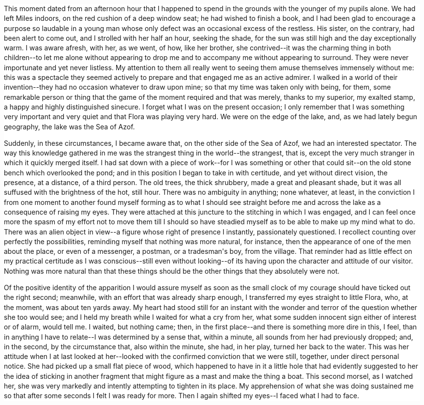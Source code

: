 This moment dated from an afternoon hour that I happened to spend in the grounds with the younger of my pupils alone. We had left Miles indoors, on the red cushion of a deep window seat; he had wished to finish a book, and I had been glad to encourage a purpose so laudable in a young man whose only defect was an occasional excess of the restless. His sister, on the contrary, had been alert to come out, and I strolled with her half an hour, seeking the shade, for the sun was still high and the day exceptionally warm. I was aware afresh, with her, as we went, of how, like her brother, she contrived--it was the charming thing in both children--to let me alone without appearing to drop me and to accompany me without appearing to surround. They were never importunate and yet never listless. My attention to them all really went to seeing them amuse themselves immensely without me: this was a spectacle they seemed actively to prepare and that engaged me as an active admirer. I walked in a world of their invention--they had no occasion whatever to draw upon mine; so that my time was taken only with being, for them, some remarkable person or thing that the game of the moment required and that was merely, thanks to my superior, my exalted stamp, a happy and highly distinguished sinecure. I forget what I was on the present occasion; I only remember that I was something very important and very quiet and that Flora was playing very hard. We were on the edge of the lake, and, as we had lately begun geography, the lake was the Sea of Azof. 

Suddenly, in these circumstances, I became aware that, on the other side of the Sea of Azof, we had an interested spectator. The way this knowledge gathered in me was the strangest thing in the world--the strangest, that is, except the very much stranger in which it quickly merged itself. I had sat down with a piece of work--for I was something or other that could sit--on the old stone bench which overlooked the pond; and in this position I began to take in with certitude, and yet without direct vision, the presence, at a distance, of a third person. The old trees, the thick shrubbery, made a great and pleasant shade, but it was all suffused with the brightness of the hot, still hour. There was no ambiguity in anything; none whatever, at least, in the conviction I from one moment to another found myself forming as to what I should see straight before me and across the lake as a consequence of raising my eyes. They were attached at this juncture to the stitching in which I was engaged, and I can feel once more the spasm of my effort not to move them till I should so have steadied myself as to be able to make up my mind what to do. There was an alien object in view--a figure whose right of presence I instantly, passionately questioned. I recollect counting over perfectly the possibilities, reminding myself that nothing was more natural, for instance, then the appearance of one of the men about the place, or even of a messenger, a postman, or a tradesman's boy, from the village. That reminder had as little effect on my practical certitude as I was conscious--still even without looking--of its having upon the character and attitude of our visitor. Nothing was more natural than that these things should be the other things that they absolutely were not. 

Of the positive identity of the apparition I would assure myself as soon as the small clock of my courage should have ticked out the right second; meanwhile, with an effort that was already sharp enough, I transferred my eyes straight to little Flora, who, at the moment, was about ten yards away. My heart had stood still for an instant with the wonder and terror of the question whether she too would see; and I held my breath while I waited for what a cry from her, what some sudden innocent sign either of interest or of alarm, would tell me. I waited, but nothing came; then, in the first place--and there is something more dire in this, I feel, than in anything I have to relate--I was determined by a sense that, within a minute, all sounds from her had previously dropped; and, in the second, by the circumstance that, also within the minute, she had, in her play, turned her back to the water. This was her attitude when I at last looked at her--looked with the confirmed conviction that we were still, together, under direct personal notice. She had picked up a small flat piece of wood, which happened to have in it a little hole that had evidently suggested to her the idea of sticking in another fragment that might figure as a mast and make the thing a boat. This second morsel, as I watched her, she was very markedly and intently attempting to tighten in its place. My apprehension of what she was doing sustained me so that after some seconds I felt I was ready for more. Then I again shifted my eyes--I faced what I had to face. 

